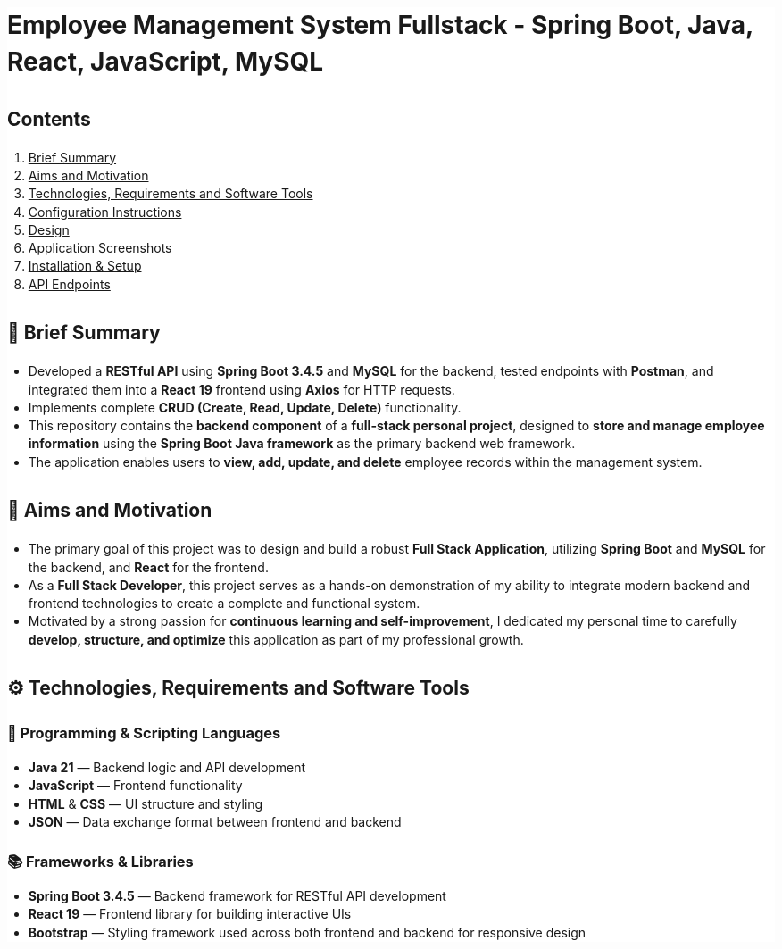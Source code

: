 # Employee Management System Fullstack - Spring Boot, Java, React, JavaScript, MySQL 

## Contents
1. [Brief Summary](#summary)
2. [Aims and Motivation](#aims)
3. [Technologies, Requirements and Software Tools](#tech)
4. [Configuration Instructions](#config)
5. [Design](#design)
6. [Application Screenshots](#demo)
7. [Installation & Setup](#setup)
8. [API Endpoints](#api)

<a name="summary"></a>
## 📄 Brief Summary
- Developed a **RESTful API** using **Spring Boot 3.4.5** and **MySQL** for the backend, tested endpoints with **Postman**, and integrated them into a **React 19** frontend using **Axios** for HTTP requests.
- Implements complete **CRUD (Create, Read, Update, Delete)** functionality.
- This repository contains the **backend component** of a **full-stack personal project**, designed to **store and manage employee information** using the **Spring Boot Java framework** as the primary backend web framework.
- The application enables users to **view, add, update, and delete** employee records within the management system.

<a name="aims"></a>
## 🎯 Aims and Motivation
- The primary goal of this project was to design and build a robust **Full Stack Application**, utilizing **Spring Boot** and **MySQL** for the backend, and **React** for the frontend.
- As a **Full Stack Developer**, this project serves as a hands-on demonstration of my ability to integrate modern backend and frontend technologies to create a complete and functional system.
- Motivated by a strong passion for **continuous learning and self-improvement**, I dedicated my personal time to carefully **develop, structure, and optimize** this application as part of my professional growth.

<a name="tech"></a>
## ⚙️ Technologies, Requirements and Software Tools

### 🧠 Programming & Scripting Languages
- **Java 21** — Backend logic and API development
- **JavaScript** — Frontend functionality
- **HTML** & **CSS** — UI structure and styling
- **JSON** — Data exchange format between frontend and backend

### 📚 Frameworks & Libraries
- **Spring Boot 3.4.5** — Backend framework for RESTful API development
- **React 19** — Frontend library for building interactive UIs
- **Bootstrap** — Styling framework used across both frontend and backend for responsive design
